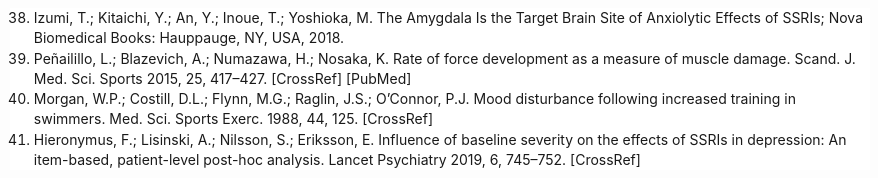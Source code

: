 38. Izumi, T.; Kitaichi, Y.; An, Y.; Inoue, T.; Yoshioka, M. The Amygdala Is the Target Brain Site of Anxiolytic Effects of SSRIs; Nova Biomedical Books: Hauppauge, NY, USA, 2018.   
39. Peñailillo, L.; Blazevich, A.; Numazawa, H.; Nosaka, K. Rate of force development as a measure of muscle damage. Scand. J. Med. Sci. Sports 2015, 25, 417–427. [CrossRef] [PubMed]   
40. Morgan, W.P.; Costill, D.L.; Flynn, M.G.; Raglin, J.S.; O’Connor, P.J. Mood disturbance following increased training in swimmers. Med. Sci. Sports Exerc. 1988, 44, 125. [CrossRef]   
41. Hieronymus, F.; Lisinski, A.; Nilsson, S.; Eriksson, E. Influence of baseline severity on the effects of SSRIs in depression: An item-based, patient-level post-hoc analysis. Lancet Psychiatry 2019, 6, 745–752. [CrossRef]